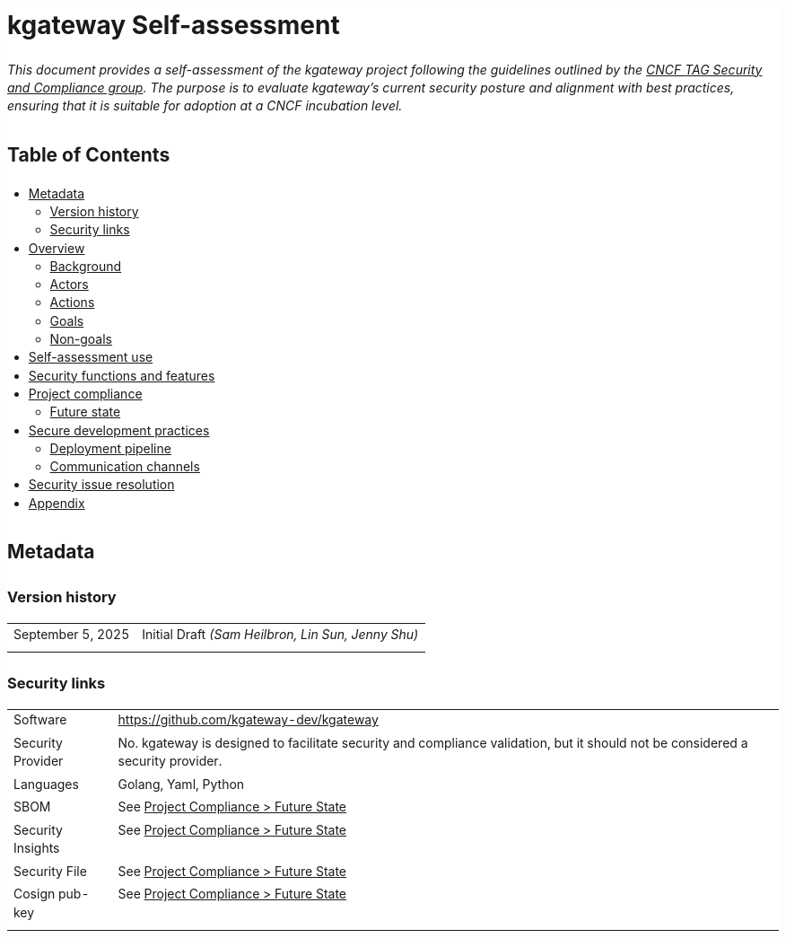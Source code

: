 # kgateway Self-assessment

_This document provides a self-assessment of the kgateway project following the guidelines outlined by the [CNCF TAG Security and Compliance group](https://tag-security.cncf.io/community/assessments/guide/self-assessment/#self-assessment). The purpose is to evaluate kgateway’s current security posture and alignment with best practices, ensuring that it is suitable for adoption at a CNCF incubation level._

## Table of Contents

* [Metadata](#metadata)
  * [Version history](#version-history)
  * [Security links](#security-links)
* [Overview](#overview)
  * [Background](#background)
  * [Actors](#actors)
  * [Actions](#actions)
  * [Goals](#goals)
  * [Non-goals](#non-goals)
* [Self-assessment use](#self-assessment-use)
* [Security functions and features](#security-functions-and-features)
* [Project compliance](#project-compliance)
  * [Future state](#future-state)
* [Secure development practices](#secure-development-practices)
  * [Deployment pipeline](#deployment-pipeline)
  * [Communication channels](#communication-channels)
* [Security issue resolution](#security-issue-resolution)
* [Appendix](#appendix)

## Metadata

### Version history

|   |  |
| - | - |
| September 5, 2025 | Initial Draft _(Sam Heilbron, Lin Sun, Jenny Shu)_  |
|  |  |

### Security links

|   |  |
| - | - |
| Software | https://github.com/kgateway-dev/kgateway  |
| Security Provider |  No. kgateway is designed to facilitate security and compliance validation, but it should not be considered a security provider.  |
| Languages | Golang, Yaml, Python |
| SBOM | See [Project Compliance > Future State](#future-state) |
| Security Insights | See [Project Compliance > Future State](#future-state) |
| Security File | See [Project Compliance > Future State](#future-state) |
| Cosign pub-key | See [Project Compliance > Future State](#future-state) |
| | |
